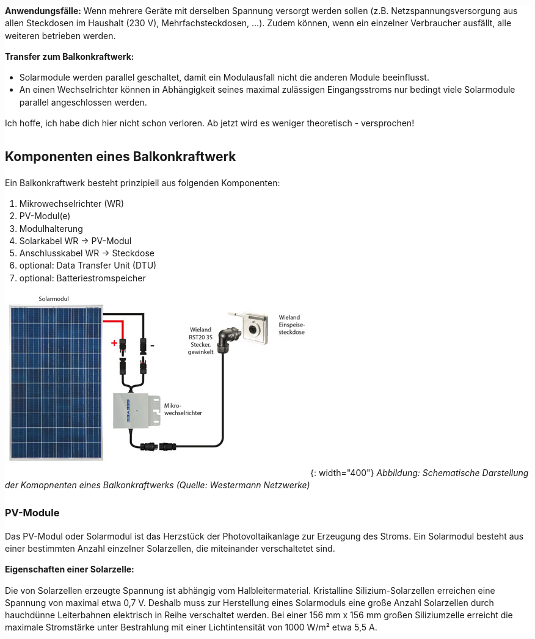 **Anwendungsfälle:** Wenn mehrere Geräte mit derselben Spannung versorgt werden sollen (z.B. Netzspannungsversorgung aus allen Steckdosen im Haushalt (230 V), Mehrfachsteckdosen, …). Zudem können, wenn ein einzelner Verbraucher ausfällt, alle weiteren betrieben werden.

**Transfer zum Balkonkraftwerk:**
* Solarmodule werden parallel geschaltet, damit ein Modulausfall nicht die anderen Module beeinflusst.
* An einen Wechselrichter können in Abhängigkeit seines maximal zulässigen Eingangsstroms nur bedingt viele Solarmodule parallel angeschlossen werden.

Ich hoffe, ich habe dich hier nicht schon verloren. Ab jetzt wird es weniger theoretisch - versprochen!

## Komponenten eines Balkonkraftwerk

Ein Balkonkraftwerk besteht prinzipiell aus folgenden Komponenten:
1. Mikrowechselrichter (WR)
2. PV-Modul(e)
3. Modulhalterung
4. Solarkabel WR -> PV-Modul
5. Anschlusskabel WR -> Steckdose
6. optional: Data Transfer Unit (DTU)
7. optional: Batteriestromspeicher

![Schematische Darstellung der Komponenten eines Balkonkraftwerks](/assets/smart-home/balkonkraftwerk-schema.png){: width="400"}
_Abbildung: Schematische Darstellung der Komopnenten eines Balkonkraftwerks (Quelle: Westermann Netzwerke)_


### PV-Module

Das PV-Modul oder Solarmodul ist das Herzstück der Photovoltaikanlage zur Erzeugung des Stroms. Ein Solarmodul besteht aus einer bestimmten Anzahl einzelner Solarzellen, die miteinander verschaltetet sind.

**Eigenschaften einer Solarzelle:**

Die von Solarzellen erzeugte Spannung ist abhängig vom Halbleitermaterial. Kristalline Silizium-Solarzellen erreichen eine Spannung von maximal etwa 0,7 V. Deshalb muss zur Herstellung eines Solarmoduls eine große Anzahl Solarzellen durch hauchdünne Leiterbahnen elektrisch in Reihe verschaltet werden. Bei einer 156 mm x 156 mm großen Siliziumzelle erreicht die maximale Stromstärke unter Bestrahlung mit einer Lichtintensität von 1000 W/m² etwa 5,5 A.
